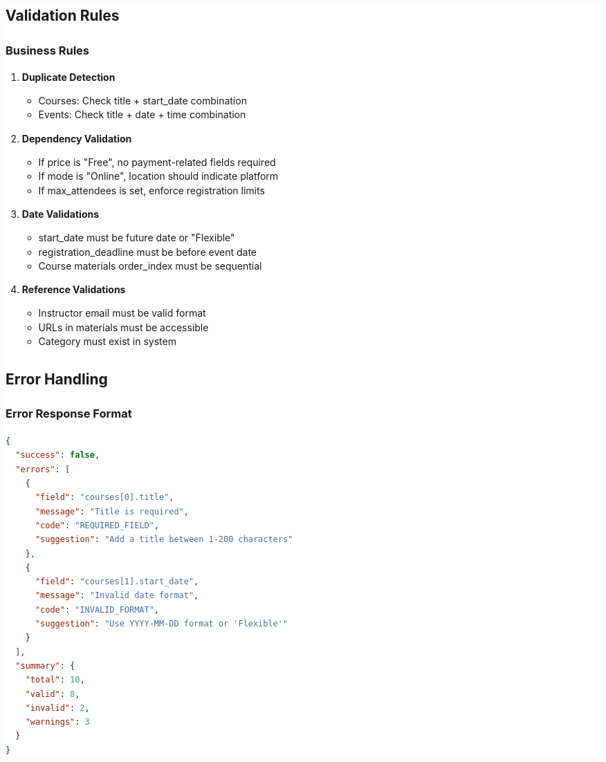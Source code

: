 ## Validation Rules

### Business Rules
1. **Duplicate Detection**
   - Courses: Check title + start_date combination
   - Events: Check title + date + time combination

2. **Dependency Validation**
   - If price is "Free", no payment-related fields required
   - If mode is "Online", location should indicate platform
   - If max_attendees is set, enforce registration limits

3. **Date Validations**
   - start_date must be future date or "Flexible"
   - registration_deadline must be before event date
   - Course materials order_index must be sequential

4. **Reference Validations**
   - Instructor email must be valid format
   - URLs in materials must be accessible
   - Category must exist in system

## Error Handling

### Error Response Format
```json
{
  "success": false,
  "errors": [
    {
      "field": "courses[0].title",
      "message": "Title is required",
      "code": "REQUIRED_FIELD",
      "suggestion": "Add a title between 1-200 characters"
    },
    {
      "field": "courses[1].start_date",
      "message": "Invalid date format",
      "code": "INVALID_FORMAT",
      "suggestion": "Use YYYY-MM-DD format or 'Flexible'"
    }
  ],
  "summary": {
    "total": 10,
    "valid": 8,
    "invalid": 2,
    "warnings": 3
  }
}
```
